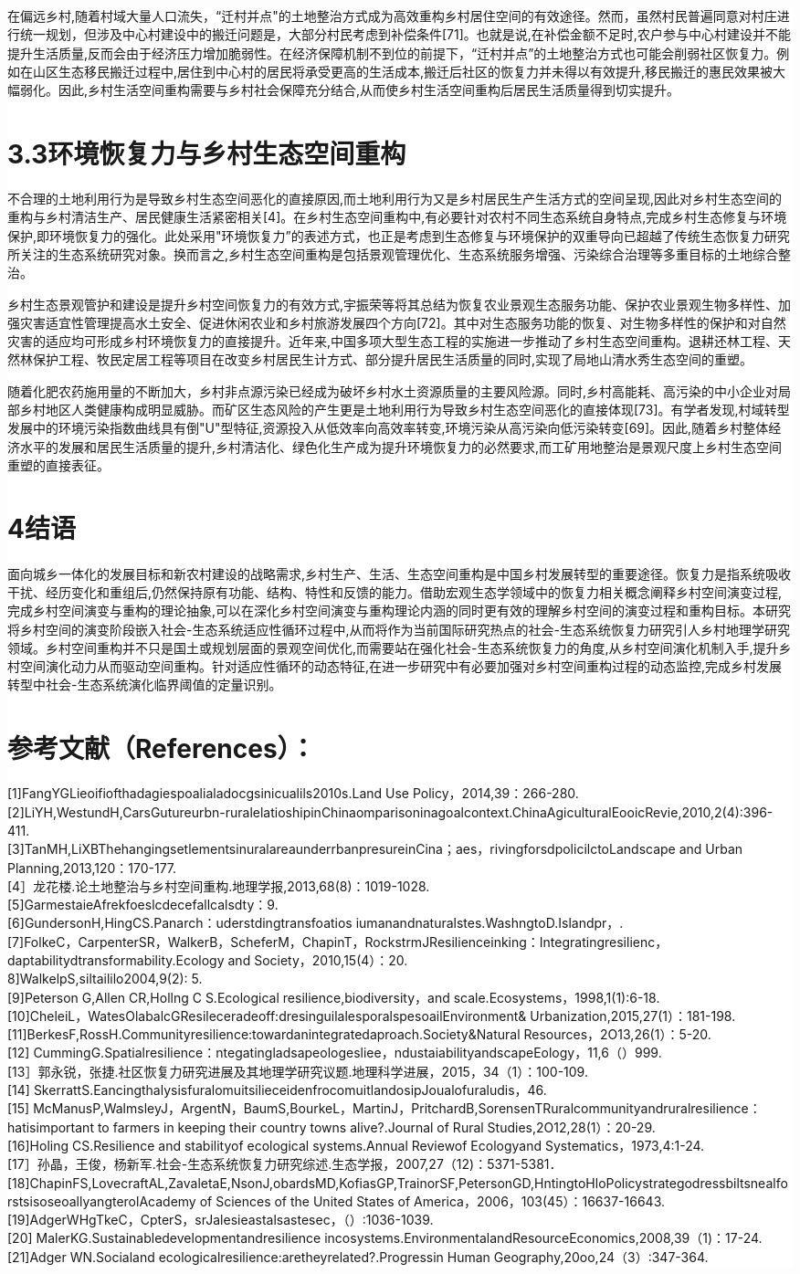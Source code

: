 在偏远乡村,随着村域大量人口流失，“迁村并点"的土地整治方式成为高效重构乡村居住空间的有效途径。然而，虽然村民普遍同意对村庄进行统一规划，但涉及中心村建设中的搬迁问题是，大部分村民考虑到补偿条件[71]。也就是说,在补偿金额不足时,农户参与中心村建设并不能提升生活质量,反而会由于经济压力增加脆弱性。在经济保障机制不到位的前提下，“迁村并点”的土地整治方式也可能会削弱社区恢复力。例如在山区生态移民搬迁过程中,居住到中心村的居民将承受更高的生活成本,搬迁后社区的恢复力并未得以有效提升,移民搬迁的惠民效果被大幅弱化。因此,乡村生活空间重构需要与乡村社会保障充分结合,从而使乡村生活空间重构后居民生活质量得到切实提升。

# 3.3环境恢复力与乡村生态空间重构

不合理的土地利用行为是导致乡村生态空间恶化的直接原因,而土地利用行为又是乡村居民生产生活方式的空间呈现,因此对乡村生态空间的重构与乡村清洁生产、居民健康生活紧密相关[4]。在乡村生态空间重构中,有必要针对农村不同生态系统自身特点,完成乡村生态修复与环境保护,即环境恢复力的强化。此处采用"环境恢复力”的表述方式，也正是考虑到生态修复与环境保护的双重导向已超越了传统生态恢复力研究所关注的生态系统研究对象。换而言之,乡村生态空间重构是包括景观管理优化、生态系统服务增强、污染综合治理等多重目标的土地综合整治。

乡村生态景观管护和建设是提升乡村空间恢复力的有效方式,宇振荣等将其总结为恢复农业景观生态服务功能、保护农业景观生物多样性、加强灾害适宜性管理提高水土安全、促进休闲农业和乡村旅游发展四个方向[72]。其中对生态服务功能的恢复、对生物多样性的保护和对自然灾害的适应均可形成乡村环境恢复力的直接提升。近年来,中国多项大型生态工程的实施进一步推动了乡村生态空间重构。退耕还林工程、天然林保护工程、牧民定居工程等项目在改变乡村居民生计方式、部分提升居民生活质量的同时,实现了局地山清水秀生态空间的重塑。

随着化肥农药施用量的不断加大，乡村非点源污染已经成为破坏乡村水土资源质量的主要风险源。同时,乡村高能耗、高污染的中小企业对局部乡村地区人类健康构成明显威胁。而矿区生态风险的产生更是土地利用行为导致乡村生态空间恶化的直接体现[73]。有学者发现,村域转型发展中的环境污染指数曲线具有倒"U"型特征,资源投入从低效率向高效率转变,环境污染从高污染向低污染转变[69]。因此,随着乡村整体经济水平的发展和居民生活质量的提升,乡村清洁化、绿色化生产成为提升环境恢复力的必然要求,而工矿用地整治是景观尺度上乡村生态空间重塑的直接表征。

# 4结语

面向城乡一体化的发展目标和新农村建设的战略需求,乡村生产、生活、生态空间重构是中国乡村发展转型的重要途径。恢复力是指系统吸收干扰、经历变化和重组后,仍然保持原有功能、结构、特性和反馈的能力。借助宏观生态学领域中的恢复力相关概念阐释乡村空间演变过程,完成乡村空间演变与重构的理论抽象,可以在深化乡村空间演变与重构理论内涵的同时更有效的理解乡村空间的演变过程和重构目标。本研究将乡村空间的演变阶段嵌入社会-生态系统适应性循环过程中,从而将作为当前国际研究热点的社会-生态系统恢复力研究引人乡村地理学研究领域。乡村空间重构并不只是国土或规划层面的景观空间优化,而需要站在强化社会-生态系统恢复力的角度,从乡村空间演化机制入手,提升乡村空间演化动力从而驱动空间重构。针对适应性循环的动态特征,在进一步研究中有必要加强对乡村空间重构过程的动态监控,完成乡村发展转型中社会-生态系统演化临界阈值的定量识别。

# 参考文献（References）：

[1]FangYGLieoifiofthadagiespoalialadocgsinicualils2010s.Land Use Policy，2014,39：266-280.  
[2]LiYH,WestundH,CarsGutureurbn-ruralelatioshipinChinaomparisoninagoalcontext.ChinaAgiculturalEooicRevie,2010,2(4):396-411.  
[3]TanMH,LiXBThehangingsetlementsinuralareaunderrbanpresureinCina；aes，rivingforsdpolicilctoLandscape and Urban Planning,2013,120：170-177.  
[4］龙花楼.论土地整治与乡村空间重构.地理学报,2013,68(8)：1019-1028.  
[5]GarmestaieAfrekfoeslcdecefallcalsdty：9.  
[6]GundersonH,HingCS.Panarch：uderstdingtransfoatios iumanandnaturalstes.WashngtoD.Islandpr，.  
[7]FolkeC，CarpenterSR，WalkerB，ScheferM，ChapinT，RockstrmJResilienceinking：Integratingresilienc，daptabilitydtransformability.Ecology and Society，2010,15(4）：20.  
8]WalkelpS,siltaililo2004,9(2): 5.  
[9]Peterson G,Allen CR,Hollng C S.Ecological resilience,biodiversity，and scale.Ecosystems，1998,1(1):6-18.  
[10]CheleiL，WatesOlabalcGResileceradeoff:dresinguilalesporalspesoailEnvironment& Urbanization,2015,27(1）：181-198.  
[11]BerkesF,RossH.Communityresilience:towardanintegratedaproach.Society&Natural Resources，2O13,26(1）：5-20.  
[12] CummingG.Spatialresilience：ntegatingladsapeologesliee，ndustaiabilityandscapeEology，11,6（）999.  
[13］郭永锐，张捷.社区恢复力研究进展及其地理学研究议题.地理科学进展，2015，34（1）：100-109.  
[14] SkerrattS.EancingthalysisfuralomuitsilieceidenfrocomuitlandosipJoualofuraludis，46.  
[15] McManusP,WalmsleyJ，ArgentN，BaumS,BourkeL，MartinJ，PritchardB,SorensenTRuralcommunityandruralresilience：hatisimportant to farmers in keeping their country towns alive?.Journal of Rural Studies,2O12,28(1）：20-29.  
[16]Holing CS.Resilience and stabilityof ecological systems.Annual Reviewof Ecologyand Systematics，1973,4:1-24.  
[17］孙晶，王俊，杨新军.社会-生态系统恢复力研究综述.生态学报，2007,27（12)：5371-5381．  
[18]ChapinFS,LovecraftAL,ZavaletaE,NsonJ,obardsMD,KofiasGP,TrainorSF,PetersonGD,HntingtoHloPolicystrategodressbiltsnealforstsisoseoallyangterolAcademy of Sciences of the United States of America，2006，103(45）：16637-16643.  
[19]AdgerWHgTkeC，CpterS，srJalesieastalsastesec，（）:1036-1039.  
[20] MalerKG.Sustainabledevelopmentandresilience incosystems.EnvironmentalandResourceEconomics,2008,39（1)：17-24.  
[21]Adger WN.Socialand ecologicalresilience:aretheyrelated?.Progressin Human Geography,20oo,24（3）:347-364.  